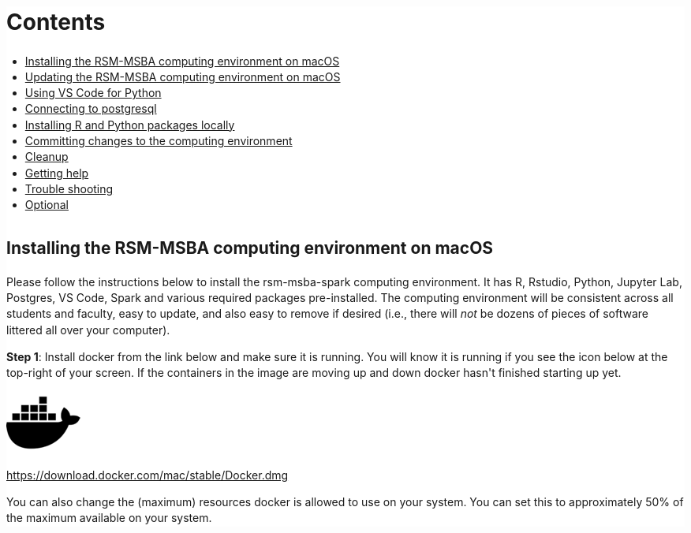 # Contents

- [Installing the RSM-MSBA computing environment on macOS](#installing-the-rsm-msba-computing-environment-on-macos)
- [Updating the RSM-MSBA computing environment on macOS](#updating-the-rsm-msba-computing-environment-on-macos)
- [Using VS Code for Python](#using-vs-code-for-python)
- [Connecting to postgresql](#connecting-to-postgresql)
- [Installing R and Python packages locally](#installing-r-and-python-packages-locally)
- [Committing changes to the computing environment](#committing-changes-to-the-computing-environment)
- [Cleanup](#cleanup)
- [Getting help](#getting-help)
- [Trouble shooting](#trouble-shooting)
- [Optional](#optional)



## Installing the RSM-MSBA computing environment on macOS

Please follow the instructions below to install the rsm-msba-spark computing environment. It has R, Rstudio, Python, Jupyter Lab, Postgres, VS Code, Spark and various required packages pre-installed. The computing environment will be consistent across all students and faculty, easy to update, and also easy to remove if desired (i.e., there will *not* be dozens of pieces of software littered all over your computer).

**Step 1**: Install docker from the link below and make sure it is running. You will know it is running if you see the icon below at the top-right of your screen. If the containers in the image are moving up and down docker hasn't finished starting up yet.

![docker](figures/docker-icon.png)

https://download.docker.com/mac/stable/Docker.dmg

You can also change the (maximum) resources docker is allowed to use on your system. You can set this to approximately 50% of the maximum available on your system.
